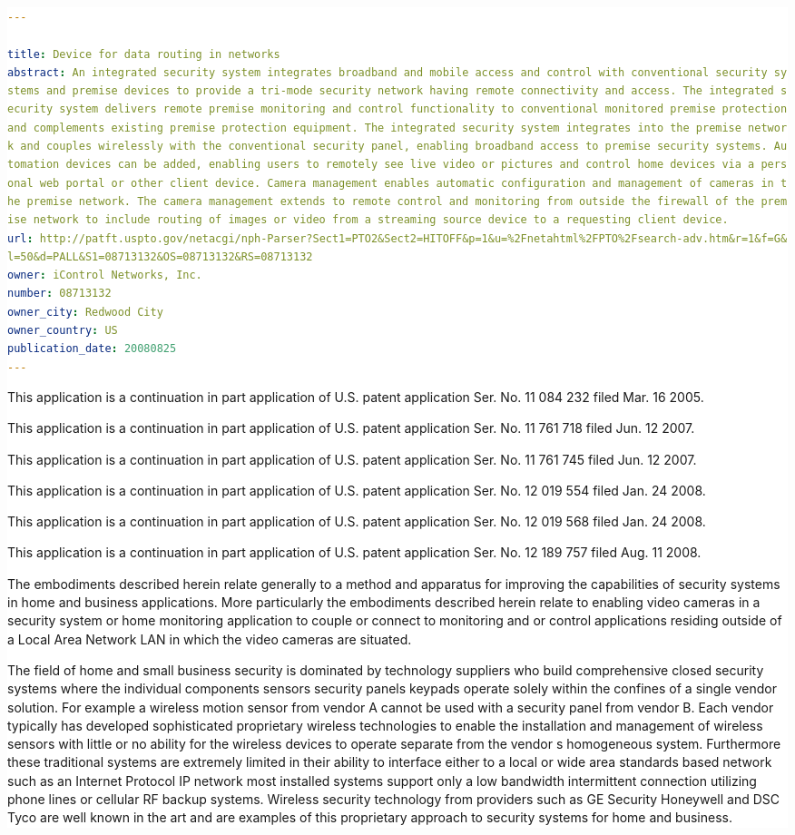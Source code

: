 ```yaml
---

title: Device for data routing in networks
abstract: An integrated security system integrates broadband and mobile access and control with conventional security systems and premise devices to provide a tri-mode security network having remote connectivity and access. The integrated security system delivers remote premise monitoring and control functionality to conventional monitored premise protection and complements existing premise protection equipment. The integrated security system integrates into the premise network and couples wirelessly with the conventional security panel, enabling broadband access to premise security systems. Automation devices can be added, enabling users to remotely see live video or pictures and control home devices via a personal web portal or other client device. Camera management enables automatic configuration and management of cameras in the premise network. The camera management extends to remote control and monitoring from outside the firewall of the premise network to include routing of images or video from a streaming source device to a requesting client device.
url: http://patft.uspto.gov/netacgi/nph-Parser?Sect1=PTO2&Sect2=HITOFF&p=1&u=%2Fnetahtml%2FPTO%2Fsearch-adv.htm&r=1&f=G&l=50&d=PALL&S1=08713132&OS=08713132&RS=08713132
owner: iControl Networks, Inc.
number: 08713132
owner_city: Redwood City
owner_country: US
publication_date: 20080825
---
```

This application is a continuation in part application of U.S. patent application Ser. No. 11 084 232 filed Mar. 16 2005.

This application is a continuation in part application of U.S. patent application Ser. No. 11 761 718 filed Jun. 12 2007.

This application is a continuation in part application of U.S. patent application Ser. No. 11 761 745 filed Jun. 12 2007.

This application is a continuation in part application of U.S. patent application Ser. No. 12 019 554 filed Jan. 24 2008.

This application is a continuation in part application of U.S. patent application Ser. No. 12 019 568 filed Jan. 24 2008.

This application is a continuation in part application of U.S. patent application Ser. No. 12 189 757 filed Aug. 11 2008.

The embodiments described herein relate generally to a method and apparatus for improving the capabilities of security systems in home and business applications. More particularly the embodiments described herein relate to enabling video cameras in a security system or home monitoring application to couple or connect to monitoring and or control applications residing outside of a Local Area Network LAN in which the video cameras are situated.

The field of home and small business security is dominated by technology suppliers who build comprehensive closed security systems where the individual components sensors security panels keypads operate solely within the confines of a single vendor solution. For example a wireless motion sensor from vendor A cannot be used with a security panel from vendor B. Each vendor typically has developed sophisticated proprietary wireless technologies to enable the installation and management of wireless sensors with little or no ability for the wireless devices to operate separate from the vendor s homogeneous system. Furthermore these traditional systems are extremely limited in their ability to interface either to a local or wide area standards based network such as an Internet Protocol IP network most installed systems support only a low bandwidth intermittent connection utilizing phone lines or cellular RF backup systems. Wireless security technology from providers such as GE Security Honeywell and DSC Tyco are well known in the art and are examples of this proprietary approach to security systems for home and business.
